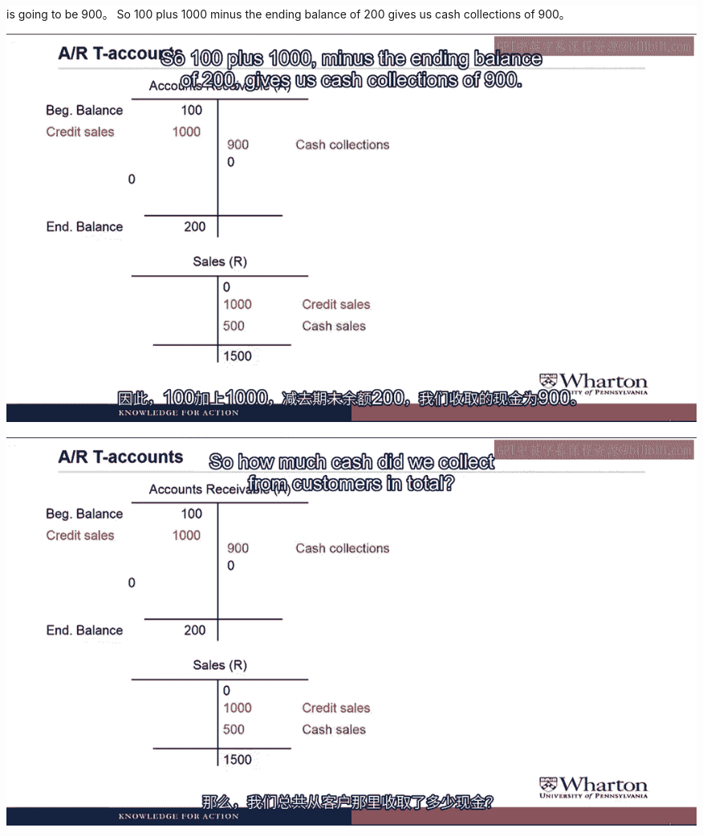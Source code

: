  is going to be 900。 So 100 plus 1000 minus the ending balance of 200 gives us cash collections of 900。



![](img/68edbe7a70918e366bd75611a3d020e1_154.png)

![](img/68edbe7a70918e366bd75611a3d020e1_155.png)
